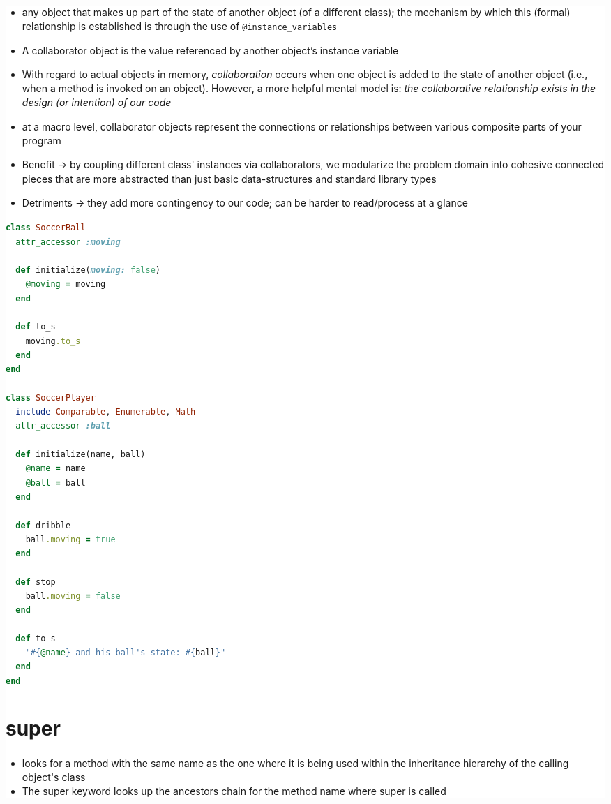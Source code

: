 - any object that makes up part of the state of another object (of a different class); the mechanism by which this (formal) relationship is established is through the use of `@instance_variables`

- A collaborator object is the value referenced by another object’s instance variable
- With regard to actual objects in memory, *collaboration* occurs when one object is added to the state of another object (i.e., when a method is invoked on an object). However, a more helpful mental model is: *the collaborative relationship exists in the design (or intention) of our code*
- at a macro level, collaborator objects represent the connections or relationships between various composite parts of your program

- Benefit → by coupling different class' instances via collaborators, we modularize the problem domain into cohesive connected pieces that are more abstracted than just basic data-structures and standard library types
- Detriments → they add more contingency to our code; can be harder to read/process at a glance
```ruby
class SoccerBall
  attr_accessor :moving

  def initialize(moving: false)
    @moving = moving
  end

  def to_s
    moving.to_s
  end
end

class SoccerPlayer
  include Comparable, Enumerable, Math
  attr_accessor :ball

  def initialize(name, ball)
    @name = name
    @ball = ball
  end

  def dribble
    ball.moving = true
  end

  def stop
    ball.moving = false
  end

  def to_s
    "#{@name} and his ball's state: #{ball}"
  end
end
```
# super
- looks for a method with the same name as the one where it is being used within the inheritance hierarchy of the calling object's class
- The super keyword looks up the ancestors chain for the method name where super is called
